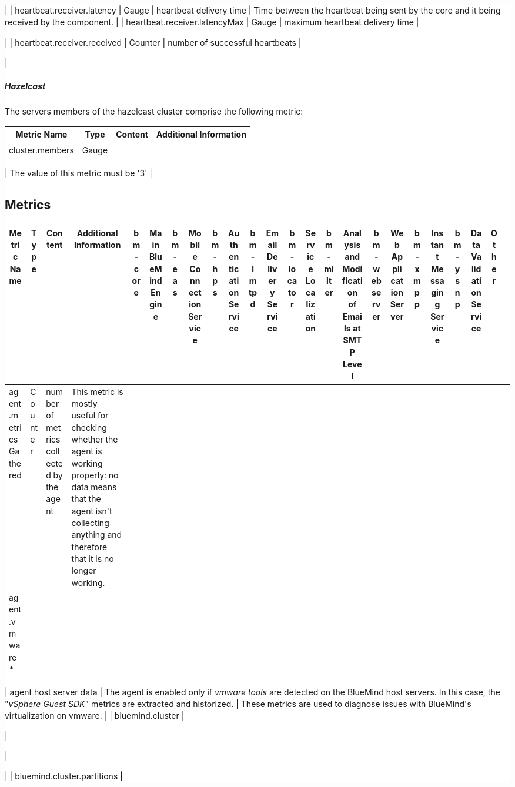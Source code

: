 
 |
| heartbeat.receiver.latency | Gauge | heartbeat delivery time | Time between the heartbeat being sent by the core and it being received by the component. |
| heartbeat.receiver.latencyMax | Gauge | maximum heartbeat delivery time | 


 |
| heartbeat.receiver.received | Counter | number of successful heartbeats | 


 |

##### Hazelcast

The servers members of the hazelcast cluster comprise the following metric:

| Metric Name | Type | Content | Additional Information |
| --- | --- | --- | --- |
| cluster.members | Gauge | 


 | The value of this metric must be '3' |

## Metrics

| Metric Name | Type | Content | Additional Information | bm-core | Main BlueMind Engine | bm-eas | Mobile Connection Service | bm-hps | Authentication Service | bm-lmtpd | Email Delivery Service | bm-locator | Service Localization | bm-milter | Analysis and Modification of Emails at SMTP Level | bm-webserver | Web Application Server | bm-xmpp | Instant Messaging Service | bm-ysnp | Data Validation Service | Other |  |
| --- | --- | --- | --- | --- | --- | --- | --- | --- | --- | --- | --- | --- | --- | --- | --- | --- | --- | --- | --- | --- | --- | --- | --- |
| agent.metricsGathered | Counter | number of metrics collected by the agent | This metric is mostly useful for checking whether the agent is working properly: no data means that the agent isn't collecting anything and therefore that it is no longer working. |
| agent.vmware* | 


 | agent host server data | 
The agent is enabled only if *vmware tools* are detected on the BlueMind host servers. In this case, the "*vSphere Guest SDK*" metrics are extracted and historized.
 | 
These metrics are used to diagnose issues with BlueMind's virtualization on vmware.
 |
| bluemind.cluster | 


 | 


 | 


 |
| bluemind.cluster.partitions | 
